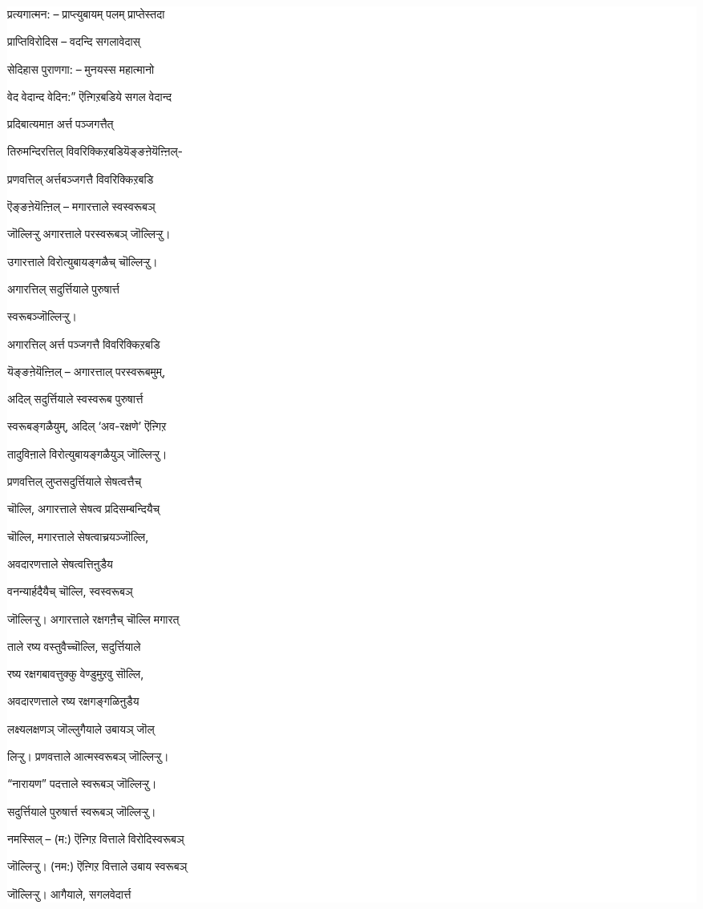 प्रत्यगात्मन: – प्राप्त्युबायम् पलम् प्राप्तेस्तदा

प्राप्तिविरोदिस – वदन्दि सगलावेदास्

सेदिहास पुराणगा: – मुनयस्स महात्मानो

वेद वेदान्द वेदिन:” ऎऩ्गिऱबडिये सगल वेदान्द

प्रदिबात्यमाऩ अर्त्त पञ्जगत्तैत्

तिरुमन्दिरत्तिल् विवरिक्किऱबडियॆङ्ङऩेयॆऩ्ऩिल्-

प्रणवत्तिल् अर्त्तबञ्जगत्तै विवरिक्किऱबडि

ऎङ्ङऩेयॆऩ्ऩिल् – मगारत्ताले स्वस्वरूबञ्

जॊल्लिऱ्ऱु अगारत्ताले परस्वरूबञ् जॊल्लिऱ्ऱु।

उगारत्ताले विरोत्युबायङ्गळैच् चॊल्लिऱ्ऱु।

अगारत्तिल् सदुर्त्तियाले पुरुषार्त्त

स्वरूबञ्जॊल्लिऱ्ऱु।

अगारत्तिल् अर्त्त पञ्जगत्तै विवरिक्किऱबडि

यॆङ्ङऩेयॆऩ्ऩिल् – अगारत्ताल् परस्वरूबमुम्,

अदिल् सदुर्त्तियाले स्वस्वरूब पुरुषार्त्त

स्वरूबङ्गळैयुम्, अदिल् ‘अव-रक्षणे’ ऎऩ्गिऱ

तादुविऩाले विरोत्युबायङ्गळैयुञ् जॊल्लिऱ्ऱु।

प्रणवत्तिल् लुप्तसदुर्त्तियाले सेषत्वत्तैच्

चॊल्लि, अगारत्ताले सेषत्व प्रदिसम्बन्दियैच्

चॊल्लि, मगारत्ताले सेषत्वाच्रयञ्जॊल्लि,

अवदारणत्ताले सेषत्वत्तिऩुडैय

वनन्यार्हदैयैच् चॊल्लि, स्वस्वरूबञ्

जॊल्लिऱ्ऱु। अगारत्ताले रक्षगऩैच् चॊल्लि मगारत्

ताले रष्य वस्तुवैच्चॊल्लि, सदुर्त्तियाले

रष्य रक्षगबावत्तुक्कु वेण्डुमुऱवु सॊल्लि,

अवदारणत्ताले रष्य रक्षगङ्गळिऩुडैय

लक्ष्यलक्षणञ् जॊल्लुगैयाले उबायञ् जॊल्

लिऱ्ऱु। प्रणवत्ताले आत्मस्वरूबञ् जॊल्लिऱ्ऱु।

“नारायण” पदत्ताले स्वरूबञ् जॊल्लिऱ्ऱु।

सदुर्त्तियाले पुरुषार्त्त स्वरूबञ् जॊल्लिऱ्ऱु।

नमस्सिल् – (म:) ऎऩ्गिऱ वित्ताले विरोदिस्वरूबञ्

जॊल्लिऱ्ऱु। (नम:) ऎऩ्गिऱ वित्ताले उबाय स्वरूबञ्

जॊल्लिऱ्ऱु। आगैयाले, सगलवेदार्त्त

